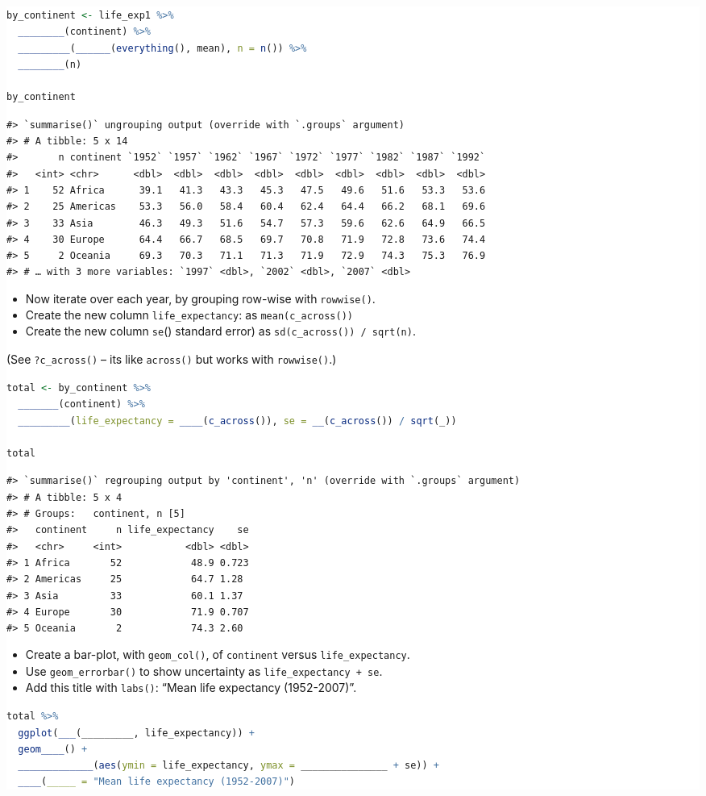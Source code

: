 

``` r
by_continent <- life_exp1 %>% 
  ________(continent) %>% 
  _________(______(everything(), mean), n = n()) %>% 
  ________(n)

by_continent
```

    #> `summarise()` ungrouping output (override with `.groups` argument)
    #> # A tibble: 5 x 14
    #>       n continent `1952` `1957` `1962` `1967` `1972` `1977` `1982` `1987` `1992`
    #>   <int> <chr>      <dbl>  <dbl>  <dbl>  <dbl>  <dbl>  <dbl>  <dbl>  <dbl>  <dbl>
    #> 1    52 Africa      39.1   41.3   43.3   45.3   47.5   49.6   51.6   53.3   53.6
    #> 2    25 Americas    53.3   56.0   58.4   60.4   62.4   64.4   66.2   68.1   69.6
    #> 3    33 Asia        46.3   49.3   51.6   54.7   57.3   59.6   62.6   64.9   66.5
    #> 4    30 Europe      64.4   66.7   68.5   69.7   70.8   71.9   72.8   73.6   74.4
    #> 5     2 Oceania     69.3   70.3   71.1   71.3   71.9   72.9   74.3   75.3   76.9
    #> # … with 3 more variables: `1997` <dbl>, `2002` <dbl>, `2007` <dbl>

  - Now iterate over each year, by grouping row-wise with `rowwise()`.
  - Create the new column `life_expectancy`: as `mean(c_across())`
  - Create the new column `se`() standard error) as `sd(c_across()) /
    sqrt(n)`.

(See `?c_across()` – its like `across()` but works with `rowwise()`.)

``` r
total <- by_continent %>% 
  _______(continent) %>% 
  _________(life_expectancy = ____(c_across()), se = __(c_across()) / sqrt(_))

total
```

    #> `summarise()` regrouping output by 'continent', 'n' (override with `.groups` argument)
    #> # A tibble: 5 x 4
    #> # Groups:   continent, n [5]
    #>   continent     n life_expectancy    se
    #>   <chr>     <int>           <dbl> <dbl>
    #> 1 Africa       52            48.9 0.723
    #> 2 Americas     25            64.7 1.28 
    #> 3 Asia         33            60.1 1.37 
    #> 4 Europe       30            71.9 0.707
    #> 5 Oceania       2            74.3 2.60

  - Create a bar-plot, with `geom_col()`, of `continent` versus
    `life_expectancy`.
  - Use `geom_errorbar()` to show uncertainty as `life_expectancy + se`.
  - Add this title with `labs()`: “Mean life expectancy (1952-2007)”.



``` r
total %>% 
  ggplot(___(_________, life_expectancy)) +
  geom____() +
  _____________(aes(ymin = life_expectancy, ymax = _______________ + se)) +
  ____(_____ = "Mean life expectancy (1952-2007)")
```
